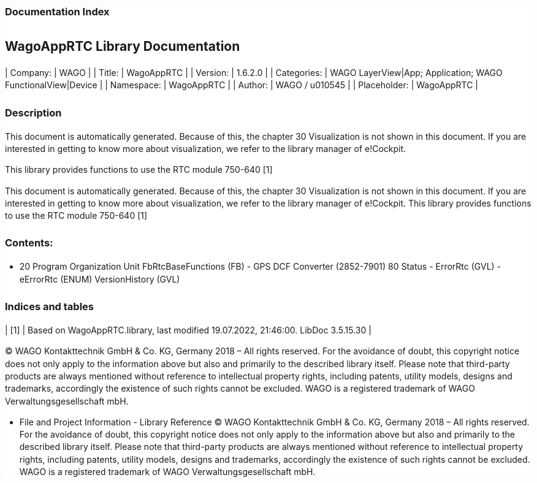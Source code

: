 ### Documentation Index


## WagoAppRTC Library Documentation


| Company: | WAGO |
| Title: | WagoAppRTC |
| Version: | 1.6.2.0 |
| Categories: | WAGO LayerView\|App; Application; WAGO FunctionalView\|Device |
| Namespace: | WagoAppRTC |
| Author: | WAGO / u010545 |
| Placeholder: | WagoAppRTC |

### Description


This document is automatically generated. Because of this, the chapter 30 Visualization is not shown in this document. If you are interested in getting to know more about visualization, we refer to the library manager of e!Cockpit.

This library provides functions to use the RTC module 750-640 [1]

This document is automatically generated. Because of this, the chapter 30 Visualization is not shown in this document. If you are interested in getting to know more about visualization, we refer to the library manager of e!Cockpit. This library provides functions to use the RTC module 750-640 [1]

### Contents:


- 20 Program Organization Unit FbRtcBaseFunctions (FB) - GPS DCF Converter (2852-7901) 80 Status - ErrorRtc (GVL) - eErrorRtc (ENUM) VersionHistory (GVL)

### Indices and tables


| [1] | Based on WagoAppRTC.library, last modified 19.07.2022, 21:46:00. LibDoc 3.5.15.30 |

© WAGO Kontakttechnik GmbH & Co. KG, Germany 2018 – All rights reserved. For the avoidance of doubt, this copyright notice does not only apply to the information above but also and primarily to the described library itself. Please note that third-party products are always mentioned without reference to intellectual property rights, including patents, utility models, designs and trademarks, accordingly the existence of such rights cannot be excluded. WAGO is a registered trademark of WAGO Verwaltungsgesellschaft mbH.

- File and Project Information - Library Reference © WAGO Kontakttechnik GmbH & Co. KG, Germany 2018 – All rights reserved. For the avoidance of doubt, this copyright notice does not only apply to the information above but also and primarily to the described library itself. Please note that third-party products are always mentioned without reference to intellectual property rights, including patents, utility models, designs and trademarks, accordingly the existence of such rights cannot be excluded. WAGO is a registered trademark of WAGO Verwaltungsgesellschaft mbH.
